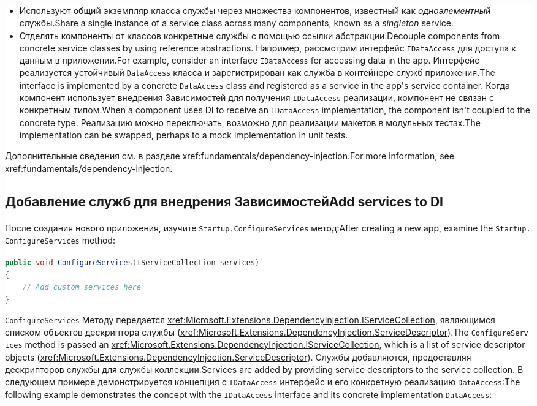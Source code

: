 * <span data-ttu-id="58038-111">Используют общий экземпляр класса службы через множества компонентов, известный как *одноэлементный* службы.</span><span class="sxs-lookup"><span data-stu-id="58038-111">Share a single instance of a service class across many components, known as a *singleton* service.</span></span>
* <span data-ttu-id="58038-112">Отделять компоненты от классов конкретные службы с помощью ссылки абстракции.</span><span class="sxs-lookup"><span data-stu-id="58038-112">Decouple components from concrete service classes by using reference abstractions.</span></span> <span data-ttu-id="58038-113">Например, рассмотрим интерфейс `IDataAccess` для доступа к данным в приложении.</span><span class="sxs-lookup"><span data-stu-id="58038-113">For example, consider an interface `IDataAccess` for accessing data in the app.</span></span> <span data-ttu-id="58038-114">Интерфейс реализуется устойчивый `DataAccess` класса и зарегистрирован как служба в контейнере служб приложения.</span><span class="sxs-lookup"><span data-stu-id="58038-114">The interface is implemented by a concrete `DataAccess` class and registered as a service in the app's service container.</span></span> <span data-ttu-id="58038-115">Когда компонент использует внедрения Зависимостей для получения `IDataAccess` реализации, компонент не связан с конкретным типом.</span><span class="sxs-lookup"><span data-stu-id="58038-115">When a component uses DI to receive an `IDataAccess` implementation, the component isn't coupled to the concrete type.</span></span> <span data-ttu-id="58038-116">Реализацию можно переключать, возможно для реализации макетов в модульных тестах.</span><span class="sxs-lookup"><span data-stu-id="58038-116">The implementation can be swapped, perhaps to a mock implementation in unit tests.</span></span>

<span data-ttu-id="58038-117">Дополнительные сведения см. в разделе <xref:fundamentals/dependency-injection>.</span><span class="sxs-lookup"><span data-stu-id="58038-117">For more information, see <xref:fundamentals/dependency-injection>.</span></span>

## <a name="add-services-to-di"></a><span data-ttu-id="58038-118">Добавление служб для внедрения Зависимостей</span><span class="sxs-lookup"><span data-stu-id="58038-118">Add services to DI</span></span>

<span data-ttu-id="58038-119">После создания нового приложения, изучите `Startup.ConfigureServices` метод:</span><span class="sxs-lookup"><span data-stu-id="58038-119">After creating a new app, examine the `Startup.ConfigureServices` method:</span></span>

```csharp
public void ConfigureServices(IServiceCollection services)
{
    // Add custom services here
}
```

<span data-ttu-id="58038-120">`ConfigureServices` Методу передается <xref:Microsoft.Extensions.DependencyInjection.IServiceCollection>, являющимся списком объектов дескриптора службы (<xref:Microsoft.Extensions.DependencyInjection.ServiceDescriptor>).</span><span class="sxs-lookup"><span data-stu-id="58038-120">The `ConfigureServices` method is passed an <xref:Microsoft.Extensions.DependencyInjection.IServiceCollection>, which is a list of service descriptor objects (<xref:Microsoft.Extensions.DependencyInjection.ServiceDescriptor>).</span></span> <span data-ttu-id="58038-121">Службы добавляются, предоставляя дескрипторов службы для службы коллекции.</span><span class="sxs-lookup"><span data-stu-id="58038-121">Services are added by providing service descriptors to the service collection.</span></span> <span data-ttu-id="58038-122">В следующем примере демонстрируется концепция с `IDataAccess` интерфейс и его конкретную реализацию `DataAccess`:</span><span class="sxs-lookup"><span data-stu-id="58038-122">The following example demonstrates the concept with the `IDataAccess` interface and its concrete implementation `DataAccess`:</span></span>
